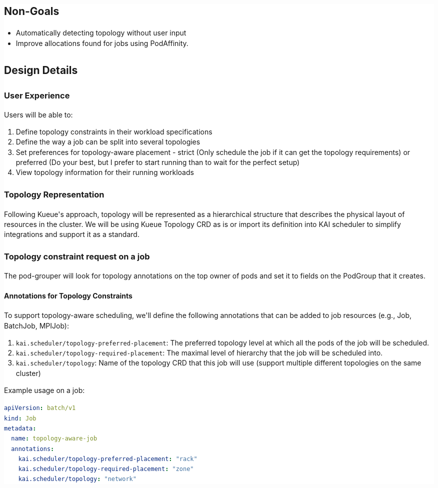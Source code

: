 ## Non-Goals

- Automatically detecting topology without user input
- Improve allocations found for jobs using PodAffinity.

## Design Details

### User Experience

Users will be able to:

1. Define topology constraints in their workload specifications
2. Define the way a job can be split into several topologies
3. Set preferences for topology-aware placement - strict (Only schedule the job if it can get the topology requirements) or preferred (Do your best, but I prefer to start running than to wait for the perfect setup)
4. View topology information for their running workloads

### Topology Representation

Following Kueue's approach, topology will be represented as a hierarchical structure that describes the physical layout of resources in the cluster.
We will be using Kueue Topology CRD as is or import its definition into KAI scheduler to simplify integrations and support it as a standard.

### Topology constraint request on a job

The pod-grouper will look for topology annotations on the top owner of pods and set it to fields on the PodGroup that it creates.

#### Annotations for Topology Constraints

To support topology-aware scheduling, we'll define the following annotations that can be added to job resources (e.g., Job, BatchJob, MPIJob):

1. `kai.scheduler/topology-preferred-placement`: The preferred topology level at which all the pods of the job will be scheduled.
2. `kai.scheduler/topology-required-placement`: The maximal level of hierarchy that the job will be scheduled into. 
3. `kai.scheduler/topology`: Name of the topology CRD that this job will use (support multiple different topologies on the same cluster)

Example usage on a job:
```yaml
apiVersion: batch/v1
kind: Job
metadata:
  name: topology-aware-job
  annotations:
    kai.scheduler/topology-preferred-placement: "rack"
    kai.scheduler/topology-required-placement: "zone"
    kai.scheduler/topology: "network"
```

